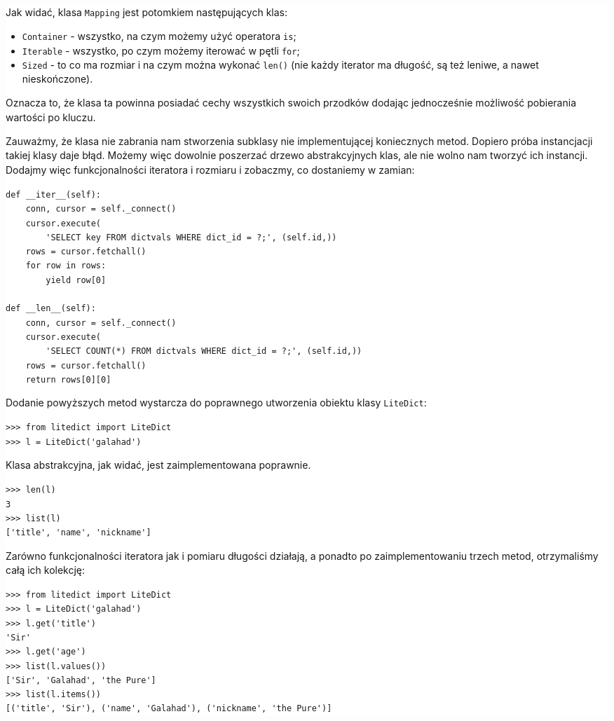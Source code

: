 Jak widać, klasa ``Mapping`` jest potomkiem następujących klas:

* ``Container`` - wszystko, na czym możemy użyć operatora ``is``;
* ``Iterable`` - wszystko, po czym możemy iterować w pętli ``for``;
* ``Sized`` - to co ma rozmiar i na czym można wykonać ``len()`` (nie każdy
  iterator ma długość, są też leniwe, a nawet nieskończone).

Oznacza to, że klasa ta powinna posiadać cechy wszystkich swoich przodków dodając
jednocześnie możliwość pobierania wartości po kluczu. 

Zauważmy, że klasa nie zabrania nam stworzenia subklasy nie implementującej koniecznych metod. Dopiero
próba instancjacji takiej klasy daje błąd. Możemy więc dowolnie poszerzać
drzewo abstrakcyjnych klas, ale nie wolno nam tworzyć ich instancji.
Dodajmy więc funkcjonalności iteratora i rozmiaru i zobaczmy, co dostaniemy
w zamian:

    def __iter__(self):
        conn, cursor = self._connect()
        cursor.execute(
            'SELECT key FROM dictvals WHERE dict_id = ?;', (self.id,))
        rows = cursor.fetchall()
        for row in rows:
            yield row[0]
        
    def __len__(self):
        conn, cursor = self._connect()
        cursor.execute(
            'SELECT COUNT(*) FROM dictvals WHERE dict_id = ?;', (self.id,))
        rows = cursor.fetchall()
        return rows[0][0]

Dodanie powyższych metod wystarcza do poprawnego utworzenia obiektu klasy ``LiteDict``:

    >>> from litedict import LiteDict
    >>> l = LiteDict('galahad')

Klasa abstrakcyjna, jak widać, jest zaimplementowana poprawnie.

    >>> len(l)
    3
    >>> list(l)
    ['title', 'name', 'nickname']

Zarówno funkcjonalności iteratora jak i pomiaru długości działają, a ponadto
po zaimplementowaniu trzech metod, otrzymaliśmy całą ich kolekcję:

    >>> from litedict import LiteDict
    >>> l = LiteDict('galahad')
    >>> l.get('title')
    'Sir'
    >>> l.get('age')
    >>> list(l.values())
    ['Sir', 'Galahad', 'the Pure']
    >>> list(l.items())
    [('title', 'Sir'), ('name', 'Galahad'), ('nickname', 'the Pure')]
